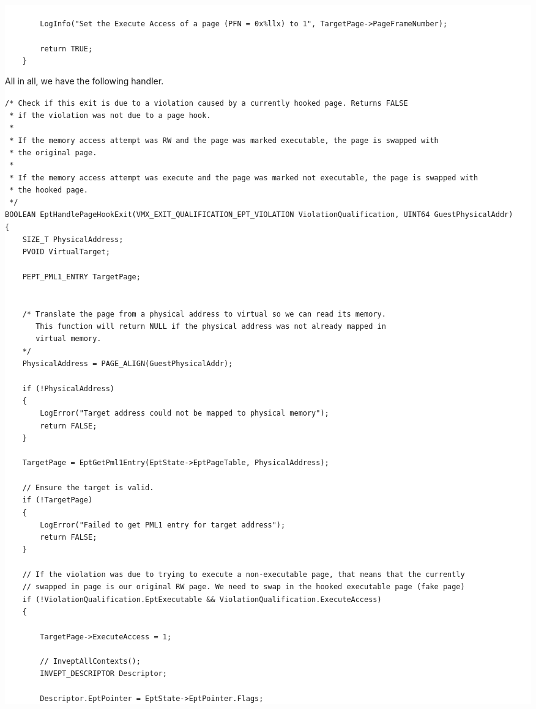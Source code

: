 ```

		LogInfo("Set the Execute Access of a page (PFN = 0x%llx) to 1", TargetPage->PageFrameNumber);

		return TRUE;
	}
```

All in all, we have the following handler.

```
/* Check if this exit is due to a violation caused by a currently hooked page. Returns FALSE
 * if the violation was not due to a page hook.
 *
 * If the memory access attempt was RW and the page was marked executable, the page is swapped with
 * the original page.
 *
 * If the memory access attempt was execute and the page was marked not executable, the page is swapped with
 * the hooked page.
 */
BOOLEAN EptHandlePageHookExit(VMX_EXIT_QUALIFICATION_EPT_VIOLATION ViolationQualification, UINT64 GuestPhysicalAddr)
{
	SIZE_T PhysicalAddress;
	PVOID VirtualTarget;

	PEPT_PML1_ENTRY TargetPage;


	/* Translate the page from a physical address to virtual so we can read its memory.
	   This function will return NULL if the physical address was not already mapped in
	   virtual memory.
	*/
	PhysicalAddress = PAGE_ALIGN(GuestPhysicalAddr);

	if (!PhysicalAddress)
	{
		LogError("Target address could not be mapped to physical memory");
		return FALSE;
	}

	TargetPage = EptGetPml1Entry(EptState->EptPageTable, PhysicalAddress);

	// Ensure the target is valid. 
	if (!TargetPage)
	{
		LogError("Failed to get PML1 entry for target address");
		return FALSE;
	}

	// If the violation was due to trying to execute a non-executable page, that means that the currently
	// swapped in page is our original RW page. We need to swap in the hooked executable page (fake page)
	if (!ViolationQualification.EptExecutable && ViolationQualification.ExecuteAccess)
	{

		TargetPage->ExecuteAccess = 1;

		// InveptAllContexts();
		INVEPT_DESCRIPTOR Descriptor;

		Descriptor.EptPointer = EptState->EptPointer.Flags;
```